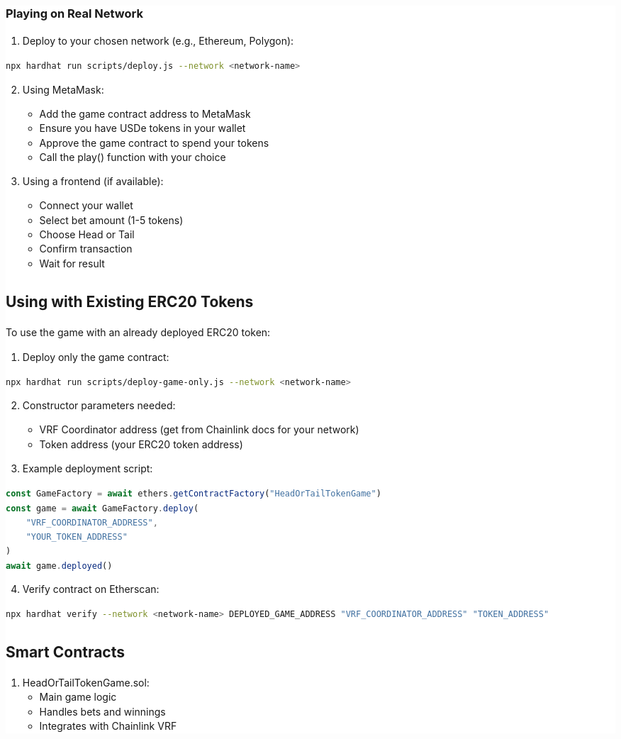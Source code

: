 ### Playing on Real Network

1. Deploy to your chosen network (e.g., Ethereum, Polygon):
```bash
npx hardhat run scripts/deploy.js --network <network-name>
```

2. Using MetaMask:
   - Add the game contract address to MetaMask
   - Ensure you have USDe tokens in your wallet
   - Approve the game contract to spend your tokens
   - Call the play() function with your choice

3. Using a frontend (if available):
   - Connect your wallet
   - Select bet amount (1-5 tokens)
   - Choose Head or Tail
   - Confirm transaction
   - Wait for result

## Using with Existing ERC20 Tokens

To use the game with an already deployed ERC20 token:

1. Deploy only the game contract:
```bash
npx hardhat run scripts/deploy-game-only.js --network <network-name>
```

2. Constructor parameters needed:
   - VRF Coordinator address (get from Chainlink docs for your network)
   - Token address (your ERC20 token address)

3. Example deployment script:
```javascript
const GameFactory = await ethers.getContractFactory("HeadOrTailTokenGame")
const game = await GameFactory.deploy(
    "VRF_COORDINATOR_ADDRESS",
    "YOUR_TOKEN_ADDRESS"
)
await game.deployed()
```

4. Verify contract on Etherscan:
```bash
npx hardhat verify --network <network-name> DEPLOYED_GAME_ADDRESS "VRF_COORDINATOR_ADDRESS" "TOKEN_ADDRESS"
```

## Smart Contracts

1. HeadOrTailTokenGame.sol:
   - Main game logic
   - Handles bets and winnings
   - Integrates with Chainlink VRF
